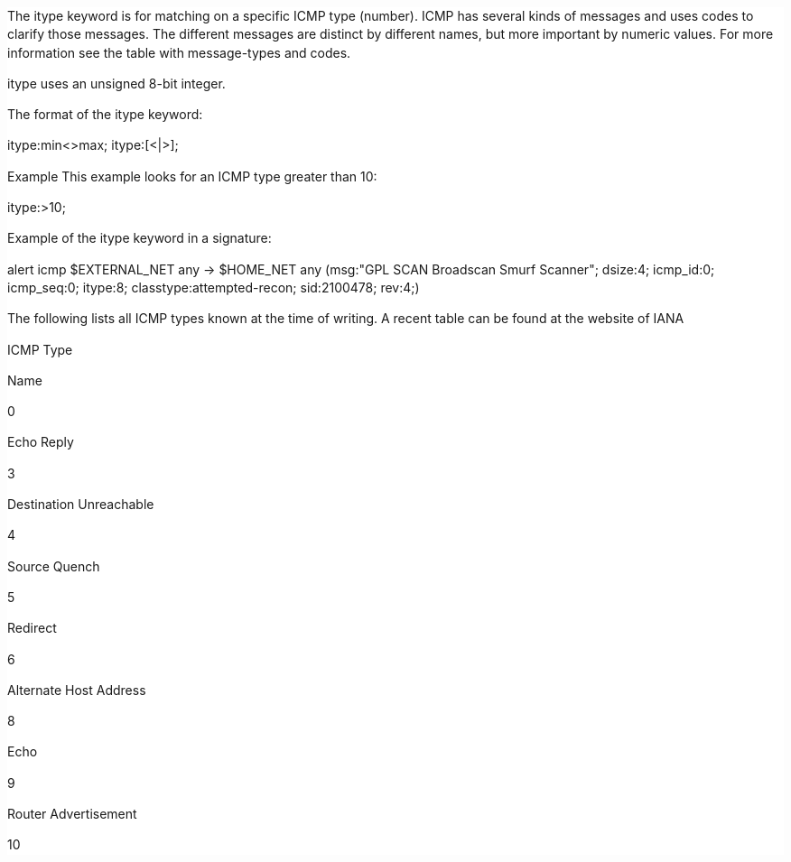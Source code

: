 The itype keyword is for matching on a specific ICMP type (number). ICMP has several kinds of messages and uses codes to clarify those messages. The different messages are distinct by different names, but more important by numeric values. For more information see the table with message-types and codes.

itype uses an unsigned 8-bit integer.

The format of the itype keyword:

itype:min<>max;
itype:[<|>]<number>;

Example This example looks for an ICMP type greater than 10:

itype:>10;

Example of the itype keyword in a signature:

alert icmp $EXTERNAL_NET any -> $HOME_NET any (msg:"GPL SCAN Broadscan Smurf Scanner"; dsize:4; icmp_id:0; icmp_seq:0; itype:8; classtype:attempted-recon; sid:2100478; rev:4;)

The following lists all ICMP types known at the time of writing. A recent table can be found at the website of IANA

ICMP Type
	

Name

0
	

Echo Reply

3
	

Destination Unreachable

4
	

Source Quench

5
	

Redirect

6
	

Alternate Host Address

8
	

Echo

9
	

Router Advertisement

10
	
